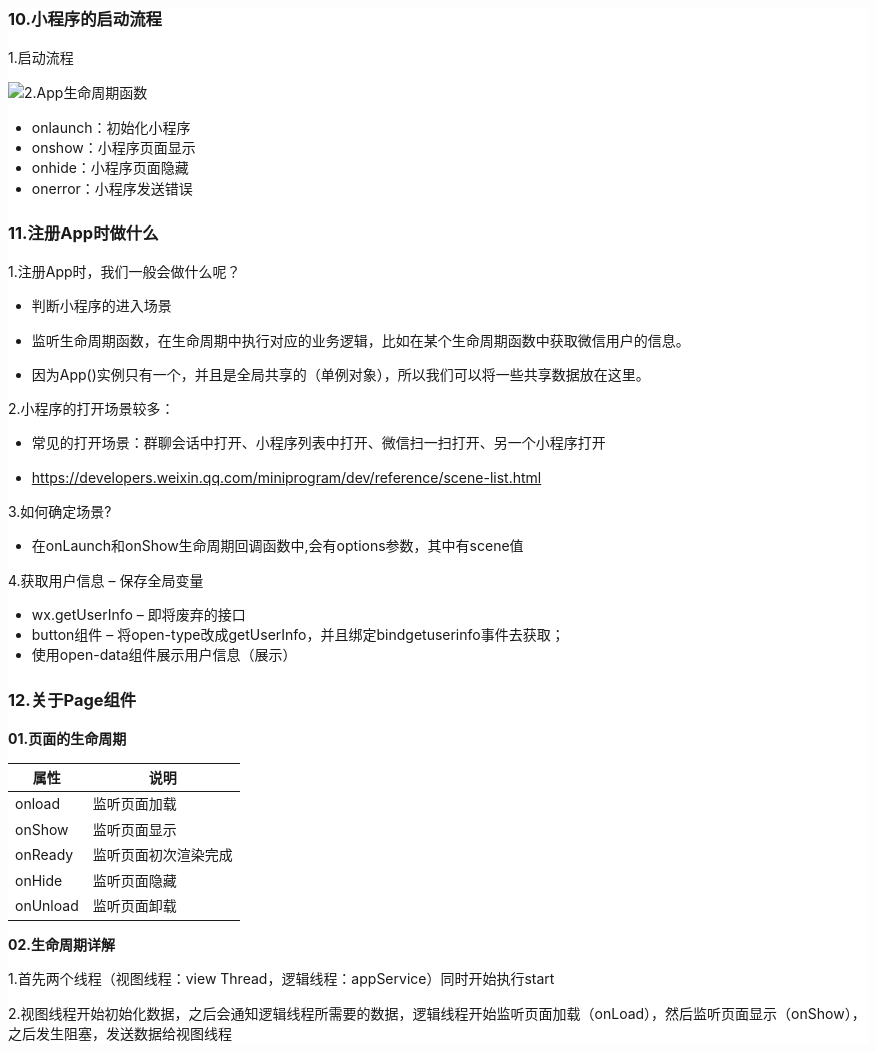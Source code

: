 ### 10.小程序的启动流程

1.启动流程

<img src="http://admin.chenhaohui.cn/img/weixin/note/note01.png"/>2.App生命周期函数

* onlaunch：初始化小程序
* onshow：小程序页面显示
* onhide：小程序页面隐藏
* onerror：小程序发送错误

### 11.注册App时做什么

1.注册App时，我们一般会做什么呢？

*  判断小程序的进入场景

* 监听生命周期函数，在生命周期中执行对应的业务逻辑，比如在某个生命周期函数中获取微信用户的信息。

* 因为App()实例只有一个，并且是全局共享的（单例对象），所以我们可以将一些共享数据放在这里。

2.小程序的打开场景较多：

* 常见的打开场景：群聊会话中打开、小程序列表中打开、微信扫一扫打开、另一个小程序打开

*  https://developers.weixin.qq.com/miniprogram/dev/reference/scene-list.html

3.如何确定场景?

*  在onLaunch和onShow生命周期回调函数中,会有options参数，其中有scene值

4.获取用户信息 – 保存全局变量

* wx.getUserInfo – 即将废弃的接口
* button组件 – 将open-type改成getUserInfo，并且绑定bindgetuserinfo事件去获取；
* 使用open-data组件展示用户信息（展示）

### 12.关于Page组件

**01.页面的生命周期**

| 属性     | 说明                 |
| -------- | -------------------- |
| onload   | 监听页面加载         |
| onShow   | 监听页面显示         |
| onReady  | 监听页面初次渲染完成 |
| onHide   | 监听页面隐藏         |
| onUnload | 监听页面卸载         |

**02.生命周期详解**

1.首先两个线程（视图线程：view Thread，逻辑线程：appService）同时开始执行start

2.视图线程开始初始化数据，之后会通知逻辑线程所需要的数据，逻辑线程开始监听页面加载（onLoad），然后监听页面显示（onShow），之后发生阻塞，发送数据给视图线程
